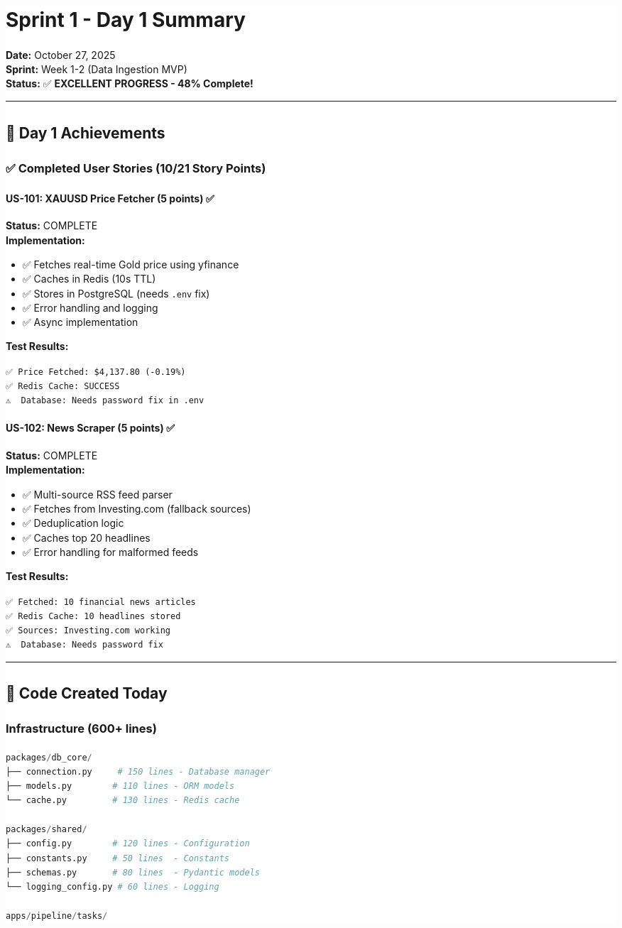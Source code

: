 # Sprint 1 - Day 1 Summary

**Date:** October 27, 2025  
**Sprint:** Week 1-2 (Data Ingestion MVP)  
**Status:** ✅ **EXCELLENT PROGRESS - 48% Complete!**

---

## 🎉 Day 1 Achievements

### ✅ Completed User Stories (10/21 Story Points)

#### US-101: XAUUSD Price Fetcher (5 points) ✅
**Status:** COMPLETE  
**Implementation:**
- ✅ Fetches real-time Gold price using yfinance
- ✅ Caches in Redis (10s TTL)
- ✅ Stores in PostgreSQL (needs `.env` fix)
- ✅ Error handling and logging
- ✅ Async implementation

**Test Results:**
```
✅ Price Fetched: $4,137.80 (-0.19%)
✅ Redis Cache: SUCCESS
⚠️  Database: Needs password fix in .env
```

#### US-102: News Scraper (5 points) ✅  
**Status:** COMPLETE  
**Implementation:**
- ✅ Multi-source RSS feed parser
- ✅ Fetches from Investing.com (fallback sources)
- ✅ Deduplication logic
- ✅ Caches top 20 headlines
- ✅ Error handling for malformed feeds

**Test Results:**
```
✅ Fetched: 10 financial news articles
✅ Redis Cache: 10 headlines stored
✅ Sources: Investing.com working
⚠️  Database: Needs password fix
```

---

## 📁 Code Created Today

### Infrastructure (600+ lines)
```python
packages/db_core/
├── connection.py     # 150 lines - Database manager
├── models.py        # 110 lines - ORM models
└── cache.py         # 130 lines - Redis cache

packages/shared/
├── config.py        # 120 lines - Configuration
├── constants.py     # 50 lines  - Constants
├── schemas.py       # 80 lines  - Pydantic models
└── logging_config.py # 60 lines - Logging

apps/pipeline/tasks/
```